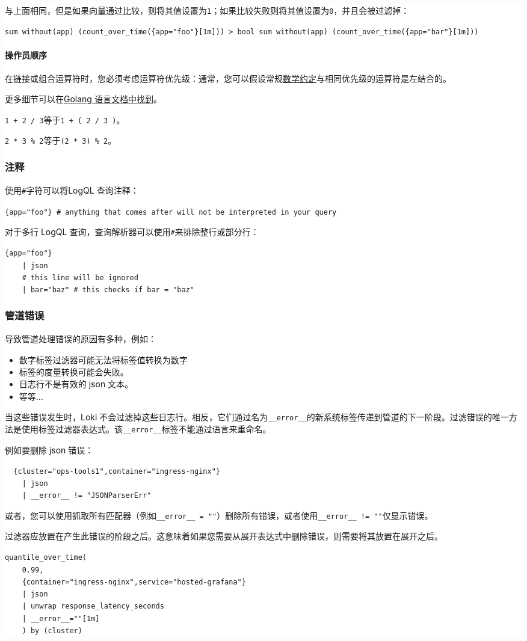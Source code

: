 与上面相同，但是如果向量通过比较，则将其值设置为`1`；如果比较失败则将其值设置为`0`，并且会被过滤掉：

```logql
sum without(app) (count_over_time({app="foo"}[1m])) > bool sum without(app) (count_over_time({app="bar"}[1m]))
```

#### 操作员顺序

在链接或组合运算符时，您必须考虑运算符优先级：通常，您可以假设常规[数学约定](https://en.wikipedia.org/wiki/Order_of_operations)与相同优先级的运算符是左结合的。

更多细节可以在[Golang 语言文档中找到](https://golang.org/ref/spec#Operator_precedence)。

`1 + 2 / 3`等于`1 + ( 2 / 3 )`。

`2 * 3 % 2`等于`(2 * 3) % 2`。

### 注释

使用`#`字符可以将LogQL 查询注释：

```logql
{app="foo"} # anything that comes after will not be interpreted in your query
```

对于多行 LogQL 查询，查询解析器可以使用`#`来排除整行或部分行：

```logql
{app="foo"}
    | json
    # this line will be ignored
    | bar="baz" # this checks if bar = "baz"
```

### 管道错误

导致管道处理错误的原因有多种，例如：

- 数字标签过滤器可能无法将标签值转换为数字
- 标签的度量转换可能会失败。
- 日志行不是有效的 json 文本。
- 等等…

当这些错误发生时，Loki 不会过滤掉这些日志行。相反，它们通过名为`__error__`的新系统标签传递到管道的下一阶段。过滤错误的唯一方法是使用标签过滤器表达式。该`__error__`标签不能通过语言来重命名。

例如要删除 json 错误：

```logql
  {cluster="ops-tools1",container="ingress-nginx"}
    | json
    | __error__ != "JSONParserErr"
```

或者，您可以使用抓取所有匹配器（例如`__error__ = ""`）删除所有错误，或者使用`__error__ != ""`仅显示错误。

过滤器应放置在产生此错误的阶段之后。这意味着如果您需要从展开表达式中删除错误，则需要将其放置在展开之后。

```logql
quantile_over_time(
	0.99,
	{container="ingress-nginx",service="hosted-grafana"}
	| json
	| unwrap response_latency_seconds
	| __error__=""[1m]
	) by (cluster)
```

